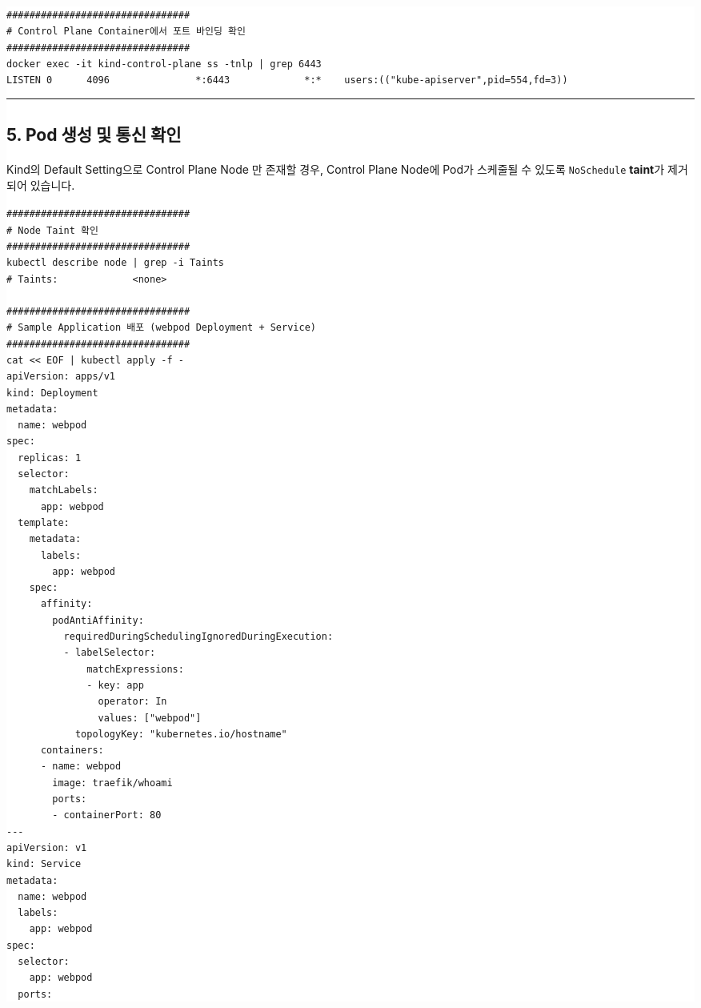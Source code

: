 ```shell
################################
# Control Plane Container에서 포트 바인딩 확인
################################
docker exec -it kind-control-plane ss -tnlp | grep 6443
LISTEN 0      4096               *:6443             *:*    users:(("kube-apiserver",pid=554,fd=3)) 
```

---

## 5. Pod 생성 및 통신 확인

Kind의 Default Setting으로 Control Plane Node 만 존재할 경우, Control Plane Node에 Pod가 스케줄될 수 있도록 `NoSchedule` **taint**가 제거되어 있습니다.

```shell
################################
# Node Taint 확인
################################
kubectl describe node | grep -i Taints
# Taints:             <none>

################################
# Sample Application 배포 (webpod Deployment + Service)
################################
cat << EOF | kubectl apply -f -
apiVersion: apps/v1
kind: Deployment
metadata:
  name: webpod
spec:
  replicas: 1
  selector:
    matchLabels:
      app: webpod
  template:
    metadata:
      labels:
        app: webpod
    spec:
      affinity:
        podAntiAffinity:
          requiredDuringSchedulingIgnoredDuringExecution:
          - labelSelector:
              matchExpressions:
              - key: app
                operator: In
                values: ["webpod"]
            topologyKey: "kubernetes.io/hostname"
      containers:
      - name: webpod
        image: traefik/whoami
        ports:
        - containerPort: 80
---
apiVersion: v1
kind: Service
metadata:
  name: webpod
  labels:
    app: webpod
spec:
  selector:
    app: webpod
  ports:
```